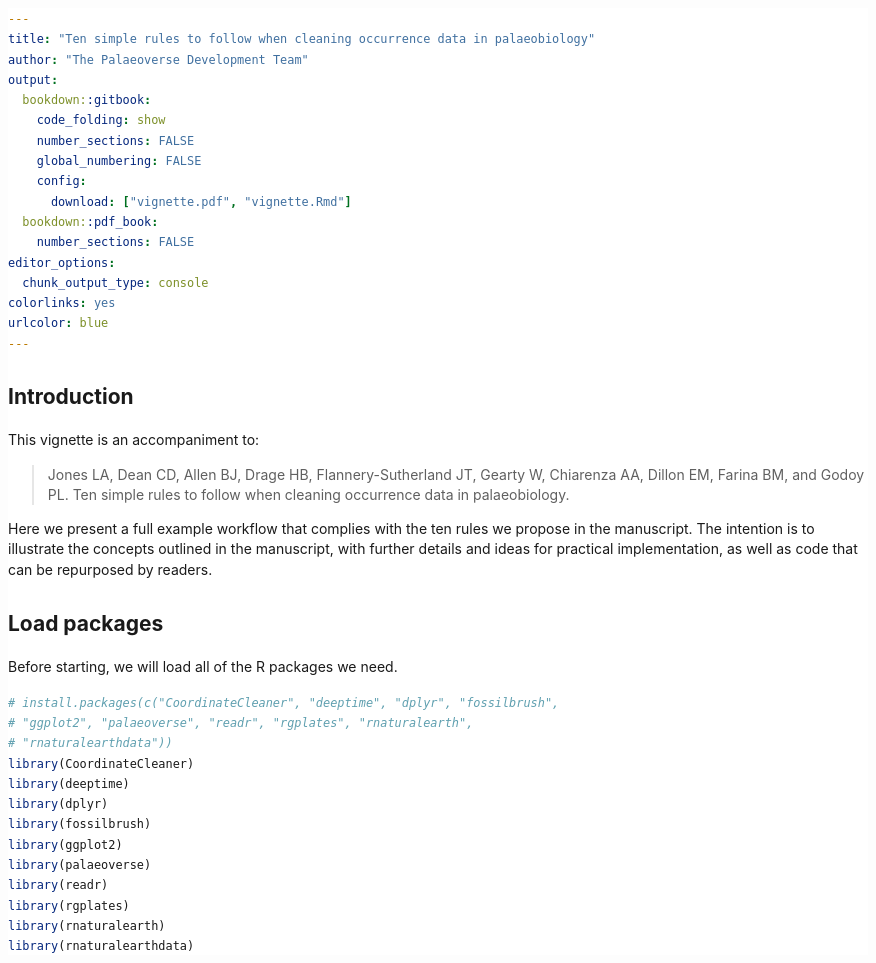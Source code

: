 ```yaml
---
title: "Ten simple rules to follow when cleaning occurrence data in palaeobiology"
author: "The Palaeoverse Development Team"
output: 
  bookdown::gitbook:
    code_folding: show
    number_sections: FALSE
    global_numbering: FALSE
    config:
      download: ["vignette.pdf", "vignette.Rmd"]
  bookdown::pdf_book:
    number_sections: FALSE
editor_options: 
  chunk_output_type: console
colorlinks: yes
urlcolor: blue
---
```




## Introduction

This vignette is an accompaniment to:

> Jones LA, Dean CD, Allen BJ, Drage HB, Flannery-Sutherland JT, Gearty W, Chiarenza AA, Dillon EM, Farina BM, and Godoy PL. Ten simple rules to follow when cleaning occurrence data in palaeobiology.

Here we present a full example workflow that complies with the ten rules we propose in the manuscript. The intention is to illustrate the concepts outlined in the manuscript, with further details and ideas for practical implementation, as well as code that can be repurposed by readers.

## Load packages

Before starting, we will load all of the R packages we need.


``` r
# install.packages(c("CoordinateCleaner", "deeptime", "dplyr", "fossilbrush",
# "ggplot2", "palaeoverse", "readr", "rgplates", "rnaturalearth",
# "rnaturalearthdata"))
library(CoordinateCleaner)
library(deeptime)
library(dplyr)
library(fossilbrush)
library(ggplot2)
library(palaeoverse)
library(readr)
library(rgplates)
library(rnaturalearth)
library(rnaturalearthdata)
```

